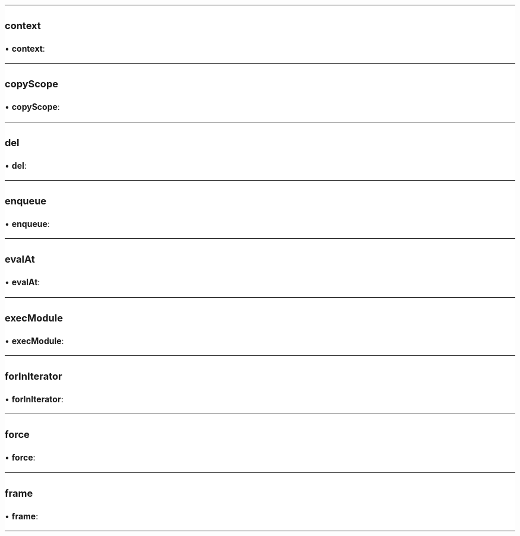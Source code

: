 ___

###  context

• **context**:

___

###  copyScope

• **copyScope**:

___

###  del

• **del**:

___

###  enqueue

• **enqueue**:

___

###  evalAt

• **evalAt**:

___

###  execModule

• **execModule**:

___

###  forInIterator

• **forInIterator**:

___

###  force

• **force**:

___

###  frame

• **frame**:

___
